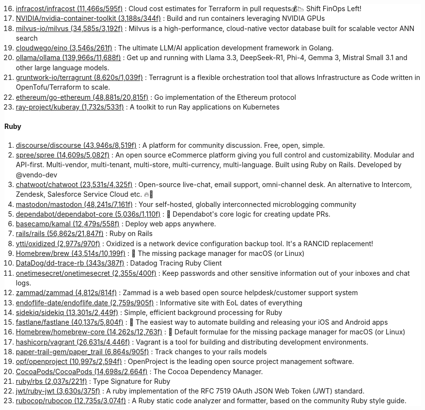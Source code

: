 16. [infracost/infracost (11,466s/595f)](https://github.com/infracost/infracost) : Cloud cost estimates for Terraform in pull requests💰📉 Shift FinOps Left!
17. [NVIDIA/nvidia-container-toolkit (3,188s/344f)](https://github.com/NVIDIA/nvidia-container-toolkit) : Build and run containers leveraging NVIDIA GPUs
18. [milvus-io/milvus (34,585s/3,192f)](https://github.com/milvus-io/milvus) : Milvus is a high-performance, cloud-native vector database built for scalable vector ANN search
19. [cloudwego/eino (3,546s/261f)](https://github.com/cloudwego/eino) : The ultimate LLM/AI application development framework in Golang.
20. [ollama/ollama (139,966s/11,688f)](https://github.com/ollama/ollama) : Get up and running with Llama 3.3, DeepSeek-R1, Phi-4, Gemma 3, Mistral Small 3.1 and other large language models.
21. [gruntwork-io/terragrunt (8,620s/1,039f)](https://github.com/gruntwork-io/terragrunt) : Terragrunt is a flexible orchestration tool that allows Infrastructure as Code written in OpenTofu/Terraform to scale.
22. [ethereum/go-ethereum (48,881s/20,815f)](https://github.com/ethereum/go-ethereum) : Go implementation of the Ethereum protocol
23. [ray-project/kuberay (1,732s/533f)](https://github.com/ray-project/kuberay) : A toolkit to run Ray applications on Kubernetes

#### Ruby
1. [discourse/discourse (43,946s/8,519f)](https://github.com/discourse/discourse) : A platform for community discussion. Free, open, simple.
2. [spree/spree (14,609s/5,082f)](https://github.com/spree/spree) : An open source eCommerce platform giving you full control and customizability. Modular and API-first. Multi-vendor, multi-tenant, multi-store, multi-currency, multi-language. Built using Ruby on Rails. Developed by @vendo-dev
3. [chatwoot/chatwoot (23,531s/4,325f)](https://github.com/chatwoot/chatwoot) : Open-source live-chat, email support, omni-channel desk. An alternative to Intercom, Zendesk, Salesforce Service Cloud etc. 🔥💬
4. [mastodon/mastodon (48,241s/7,161f)](https://github.com/mastodon/mastodon) : Your self-hosted, globally interconnected microblogging community
5. [dependabot/dependabot-core (5,036s/1,110f)](https://github.com/dependabot/dependabot-core) : 🤖 Dependabot's core logic for creating update PRs.
6. [basecamp/kamal (12,479s/558f)](https://github.com/basecamp/kamal) : Deploy web apps anywhere.
7. [rails/rails (56,862s/21,847f)](https://github.com/rails/rails) : Ruby on Rails
8. [ytti/oxidized (2,977s/970f)](https://github.com/ytti/oxidized) : Oxidized is a network device configuration backup tool. It's a RANCID replacement!
9. [Homebrew/brew (43,514s/10,199f)](https://github.com/Homebrew/brew) : 🍺 The missing package manager for macOS (or Linux)
10. [DataDog/dd-trace-rb (343s/387f)](https://github.com/DataDog/dd-trace-rb) : Datadog Tracing Ruby Client
11. [onetimesecret/onetimesecret (2,355s/400f)](https://github.com/onetimesecret/onetimesecret) : Keep passwords and other sensitive information out of your inboxes and chat logs.
12. [zammad/zammad (4,812s/814f)](https://github.com/zammad/zammad) : Zammad is a web based open source helpdesk/customer support system
13. [endoflife-date/endoflife.date (2,759s/905f)](https://github.com/endoflife-date/endoflife.date) : Informative site with EoL dates of everything
14. [sidekiq/sidekiq (13,301s/2,449f)](https://github.com/sidekiq/sidekiq) : Simple, efficient background processing for Ruby
15. [fastlane/fastlane (40,137s/5,804f)](https://github.com/fastlane/fastlane) : 🚀 The easiest way to automate building and releasing your iOS and Android apps
16. [Homebrew/homebrew-core (14,262s/12,763f)](https://github.com/Homebrew/homebrew-core) : 🍻 Default formulae for the missing package manager for macOS (or Linux)
17. [hashicorp/vagrant (26,631s/4,446f)](https://github.com/hashicorp/vagrant) : Vagrant is a tool for building and distributing development environments.
18. [paper-trail-gem/paper_trail (6,864s/905f)](https://github.com/paper-trail-gem/paper_trail) : Track changes to your rails models
19. [opf/openproject (10,997s/2,594f)](https://github.com/opf/openproject) : OpenProject is the leading open source project management software.
20. [CocoaPods/CocoaPods (14,698s/2,664f)](https://github.com/CocoaPods/CocoaPods) : The Cocoa Dependency Manager.
21. [ruby/rbs (2,037s/221f)](https://github.com/ruby/rbs) : Type Signature for Ruby
22. [jwt/ruby-jwt (3,630s/375f)](https://github.com/jwt/ruby-jwt) : A ruby implementation of the RFC 7519 OAuth JSON Web Token (JWT) standard.
23. [rubocop/rubocop (12,735s/3,074f)](https://github.com/rubocop/rubocop) : A Ruby static code analyzer and formatter, based on the community Ruby style guide.
